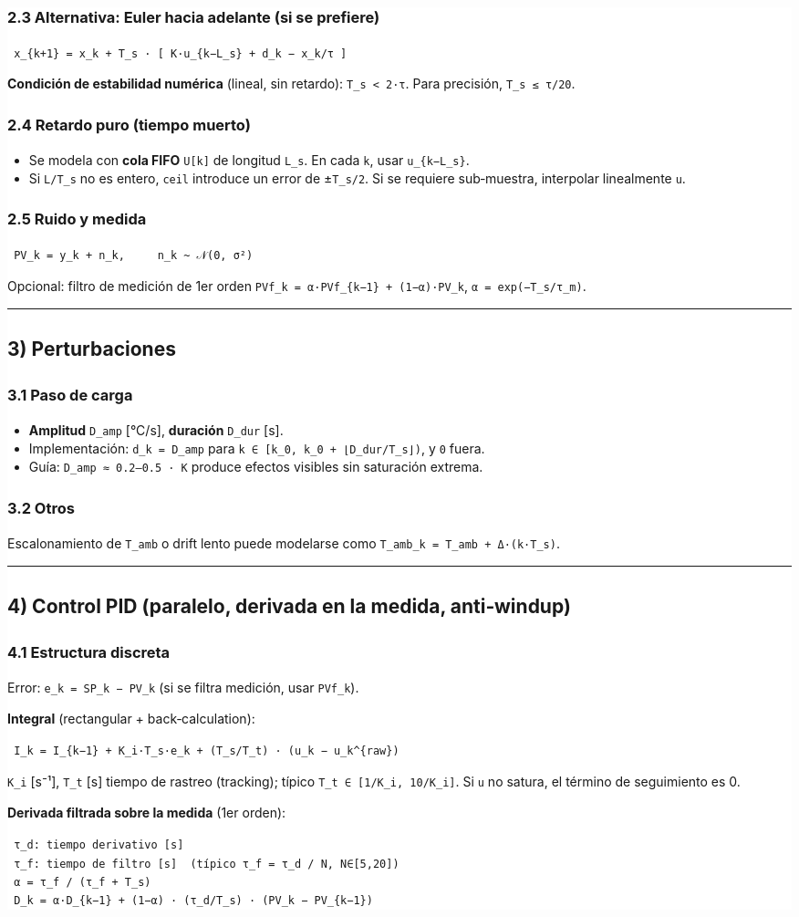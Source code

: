 ### 2.3 Alternativa: Euler hacia adelante (si se prefiere)
```
 x_{k+1} = x_k + T_s · [ K·u_{k−L_s} + d_k − x_k/τ ]
```
**Condición de estabilidad numérica** (lineal, sin retardo): `T_s < 2·τ`. Para precisión, `T_s ≤ τ/20`.

### 2.4 Retardo puro (tiempo muerto)
- Se modela con **cola FIFO** `U[k]` de longitud `L_s`. En cada `k`, usar `u_{k−L_s}`.
- Si `L/T_s` no es entero, `ceil` introduce un error de ±`T_s/2`. Si se requiere sub‐muestra, interpolar linealmente `u`.

### 2.5 Ruido y medida
```
 PV_k = y_k + n_k,     n_k ~ 𝒩(0, σ²)
```
Opcional: filtro de medición de 1er orden `PVf_k = α·PVf_{k−1} + (1−α)·PV_k`, `α = exp(−T_s/τ_m)`.

---

## 3) Perturbaciones
### 3.1 Paso de carga
- **Amplitud** `D_amp` [°C/s], **duración** `D_dur` [s].
- Implementación: `d_k = D_amp` para `k ∈ [k_0, k_0 + ⌊D_dur/T_s⌋)`, y `0` fuera.
- Guía: `D_amp ≈ 0.2–0.5 · K` produce efectos visibles sin saturación extrema.

### 3.2 Otros
Escalonamiento de `T_amb` o drift lento puede modelarse como `T_amb_k = T_amb + Δ·(k·T_s)`.

---

## 4) Control PID (paralelo, derivada en la medida, anti‑windup)
### 4.1 Estructura discreta
Error: `e_k = SP_k − PV_k` (si se filtra medición, usar `PVf_k`).

**Integral** (rectangular + back‑calculation):
```
 I_k = I_{k−1} + K_i·T_s·e_k + (T_s/T_t) · (u_k − u_k^{raw})
```
`K_i` [s⁻¹], `T_t` [s] tiempo de rastreo (tracking); típico `T_t ∈ [1/K_i, 10/K_i]`. Si `u` no satura, el término de seguimiento es 0.

**Derivada filtrada sobre la medida** (1er orden):
```
 τ_d: tiempo derivativo [s]
 τ_f: tiempo de filtro [s]  (típico τ_f = τ_d / N, N∈[5,20])
 α = τ_f / (τ_f + T_s)
 D_k = α·D_{k−1} + (1−α) · (τ_d/T_s) · (PV_k − PV_{k−1})
```
